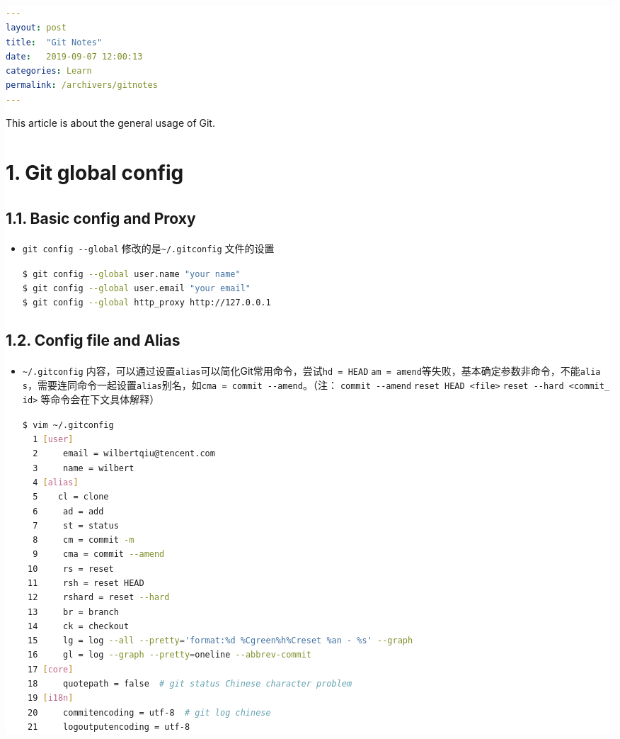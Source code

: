 ```yaml
---
layout: post
title:  "Git Notes"
date:   2019-09-07 12:00:13
categories: Learn
permalink: /archivers/gitnotes
---
```


This article is about the general usage of Git.



# 1. Git global config

## 1.1. Basic config and Proxy

- `git config --global` 修改的是`~/.gitconfig` 文件的设置 

  ```bash
  $ git config --global user.name "your name"
  $ git config --global user.email "your email"
  $ git config --global http_proxy http://127.0.0.1
  ```
  


## 1.2. Config file and Alias

- `~/.gitconfig` 内容，可以通过设置`alias`可以简化Git常用命令，尝试`hd = HEAD` `am = amend`等失败，基本确定参数非命令，不能`alias`，需要连同命令一起设置`alias`别名，如`cma = commit --amend`。（注： `commit --amend`  `reset HEAD <file>`  `reset --hard <commit_id>` 等命令会在下文具体解释）
  
  ```bash
  $ vim ~/.gitconfig
    1 [user]
    2     email = wilbertqiu@tencent.com
    3     name = wilbert
    4 [alias]
    5    cl = clone
    6     ad = add
    7     st = status
    8     cm = commit -m
    9     cma = commit --amend
   10     rs = reset
   11     rsh = reset HEAD
   12     rshard = reset --hard
   13     br = branch
   14     ck = checkout
   15     lg = log --all --pretty='format:%d %Cgreen%h%Creset %an - %s' --graph
   16     gl = log --graph --pretty=oneline --abbrev-commit
   17 [core]
   18     quotepath = false  # git status Chinese character problem        
   19 [i18n]
   20     commitencoding = utf-8  # git log chinese
   21     logoutputencoding = utf-8        
  ```
